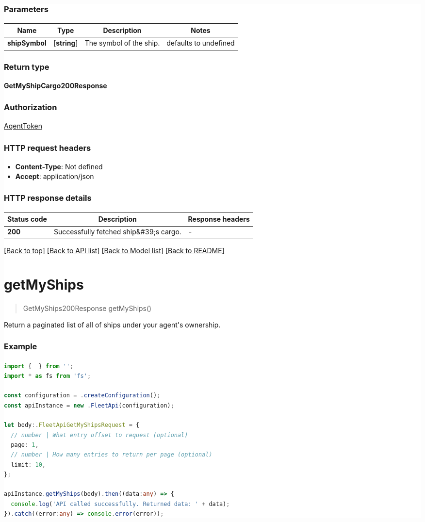 
### Parameters

Name | Type | Description  | Notes
------------- | ------------- | ------------- | -------------
 **shipSymbol** | [**string**] | The symbol of the ship. | defaults to undefined


### Return type

**GetMyShipCargo200Response**

### Authorization

[AgentToken](README.md#AgentToken)

### HTTP request headers

 - **Content-Type**: Not defined
 - **Accept**: application/json


### HTTP response details
| Status code | Description | Response headers |
|-------------|-------------|------------------|
**200** | Successfully fetched ship\&#39;s cargo. |  -  |

[[Back to top]](#) [[Back to API list]](README.md#documentation-for-api-endpoints) [[Back to Model list]](README.md#documentation-for-models) [[Back to README]](README.md)

# **getMyShips**
> GetMyShips200Response getMyShips()

Return a paginated list of all of ships under your agent\'s ownership.

### Example


```typescript
import {  } from '';
import * as fs from 'fs';

const configuration = .createConfiguration();
const apiInstance = new .FleetApi(configuration);

let body:.FleetApiGetMyShipsRequest = {
  // number | What entry offset to request (optional)
  page: 1,
  // number | How many entries to return per page (optional)
  limit: 10,
};

apiInstance.getMyShips(body).then((data:any) => {
  console.log('API called successfully. Returned data: ' + data);
}).catch((error:any) => console.error(error));
```
